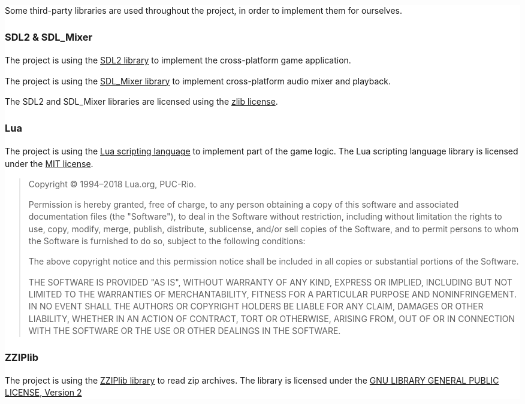 Some third-party libraries are used throughout the project, in order to
implement them for ourselves.

### SDL2 & SDL_Mixer

The project is using the [SDL2 library](https://www.libsdl.org/) to implement
the cross-platform game application.

The project is using the
[SDL_Mixer library](https://www.libsdl.org/projects/SDL_mixer/) to implement
cross-platform audio mixer and playback.

The SDL2 and SDL_Mixer libraries are licensed using the
[zlib license](https://www.libsdl.org/license.php).

### Lua

The project is using the [Lua scripting language](https://www.lua.org/) to
implement part of the game logic.
The Lua scripting language library is licensed under the
[MIT license](https://www.lua.org/license.html).

> Copyright © 1994–2018 Lua.org, PUC-Rio.
>
> Permission is hereby granted, free of charge, to any person obtaining a copy of this software and associated documentation files (the "Software"), to deal in the Software without restriction, including without limitation the rights to use, copy, modify, merge, publish, distribute, sublicense, and/or sell copies of the Software, and to permit persons to whom the Software is furnished to do so, subject to the following conditions:
>
> The above copyright notice and this permission notice shall be included in all copies or substantial portions of the Software.
>
> THE SOFTWARE IS PROVIDED "AS IS", WITHOUT WARRANTY OF ANY KIND, EXPRESS OR IMPLIED, INCLUDING BUT NOT LIMITED TO THE WARRANTIES OF MERCHANTABILITY, FITNESS FOR A PARTICULAR PURPOSE AND NONINFRINGEMENT. IN NO EVENT SHALL THE AUTHORS OR COPYRIGHT HOLDERS BE LIABLE FOR ANY CLAIM, DAMAGES OR OTHER LIABILITY, WHETHER IN AN ACTION OF CONTRACT, TORT OR OTHERWISE, ARISING FROM, OUT OF OR IN CONNECTION WITH THE SOFTWARE OR THE USE OR OTHER DEALINGS IN THE SOFTWARE. 

### ZZIPlib

The project is using the
[ZZIPlib library](https://github.com/gdraheim/zziplib) to read zip archives.
The library is licensed under the
[GNU LIBRARY GENERAL PUBLIC LICENSE, Version 2](https://github.com/gdraheim/zziplib/blob/master/COPYING.LIB)
